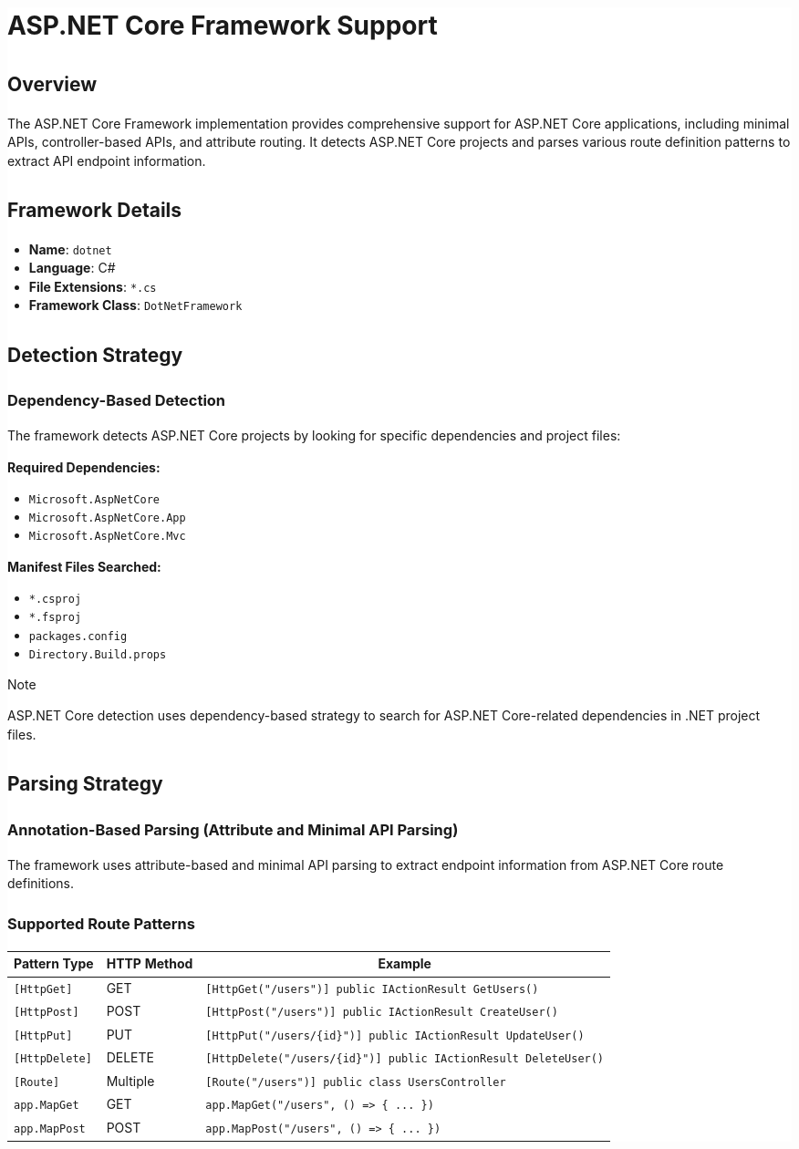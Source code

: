 # ASP.NET Core Framework Support

## Overview

The ASP.NET Core Framework implementation provides comprehensive support for ASP.NET Core applications, including minimal APIs, controller-based APIs, and attribute routing. It detects ASP.NET Core projects and parses various route definition patterns to extract API endpoint information.

## Framework Details

- **Name**: `dotnet`
- **Language**: C#
- **File Extensions**: `*.cs`
- **Framework Class**: `DotNetFramework`

## Detection Strategy

### Dependency-Based Detection

The framework detects ASP.NET Core projects by looking for specific dependencies and project files:

**Required Dependencies:**
- `Microsoft.AspNetCore`
- `Microsoft.AspNetCore.App`
- `Microsoft.AspNetCore.Mvc`

**Manifest Files Searched:**
- `*.csproj`
- `*.fsproj`
- `packages.config`
- `Directory.Build.props`

> [!NOTE]
> ASP.NET Core detection uses dependency-based strategy to search for ASP.NET Core-related dependencies in .NET project files.

## Parsing Strategy

### Annotation-Based Parsing (Attribute and Minimal API Parsing)

The framework uses attribute-based and minimal API parsing to extract endpoint information from ASP.NET Core route definitions.

### Supported Route Patterns

| Pattern Type | HTTP Method | Example |
|--------------|-------------|---------|
| `[HttpGet]` | GET | `[HttpGet("/users")] public IActionResult GetUsers()` |
| `[HttpPost]` | POST | `[HttpPost("/users")] public IActionResult CreateUser()` |
| `[HttpPut]` | PUT | `[HttpPut("/users/{id}")] public IActionResult UpdateUser()` |
| `[HttpDelete]` | DELETE | `[HttpDelete("/users/{id}")] public IActionResult DeleteUser()` |
| `[Route]` | Multiple | `[Route("/users")] public class UsersController` |
| `app.MapGet` | GET | `app.MapGet("/users", () => { ... })` |
| `app.MapPost` | POST | `app.MapPost("/users", () => { ... })` |
